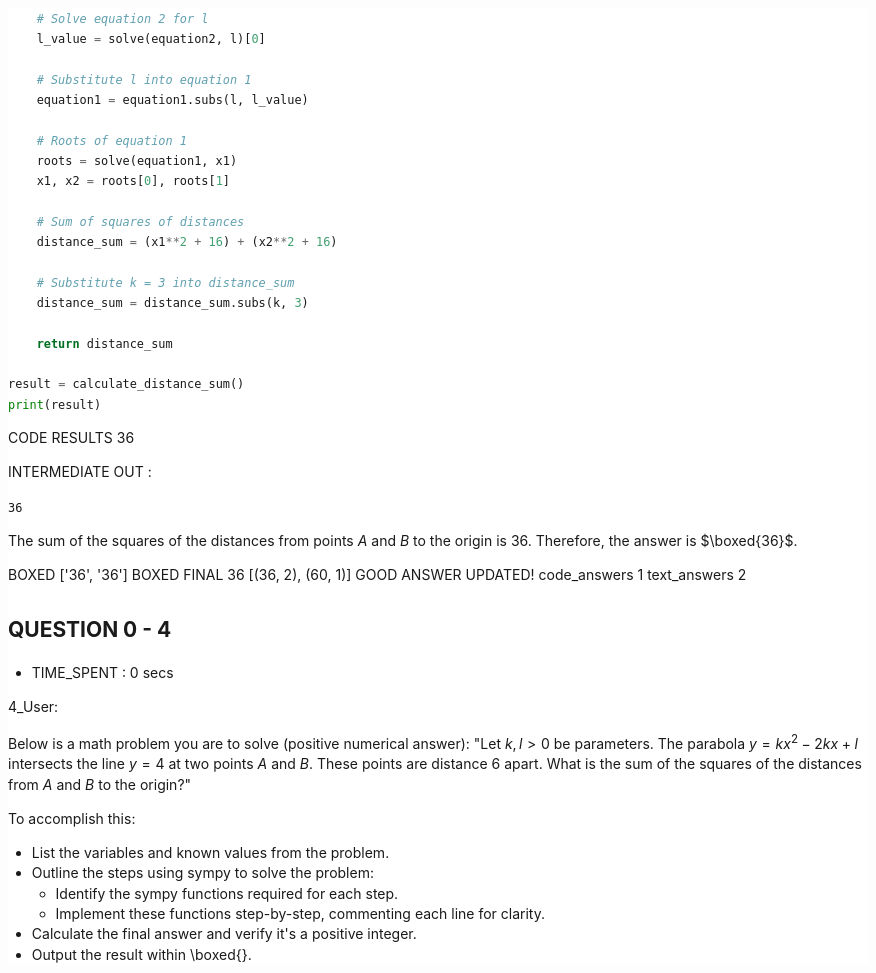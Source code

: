```python
    # Solve equation 2 for l
    l_value = solve(equation2, l)[0]

    # Substitute l into equation 1
    equation1 = equation1.subs(l, l_value)

    # Roots of equation 1
    roots = solve(equation1, x1)
    x1, x2 = roots[0], roots[1]

    # Sum of squares of distances
    distance_sum = (x1**2 + 16) + (x2**2 + 16)

    # Substitute k = 3 into distance_sum
    distance_sum = distance_sum.subs(k, 3)

    return distance_sum

result = calculate_distance_sum()
print(result)
```

CODE RESULTS 36

INTERMEDIATE OUT :
```output
36
```
The sum of the squares of the distances from points $A$ and $B$ to the origin is 36. Therefore, the answer is $\boxed{36}$.

BOXED ['36', '36']
BOXED FINAL 36
[(36, 2), (60, 1)]
GOOD ANSWER UPDATED!
code_answers 1 text_answers 2



## QUESTION 0 - 4 
- TIME_SPENT : 0 secs

4_User:

Below is a math problem you are to solve (positive numerical answer):
"Let $k, l > 0$ be parameters. The parabola $y = kx^2 - 2kx + l$ intersects the line $y = 4$ at two points $A$ and $B$. These points are distance 6 apart. What is the sum of the squares of the distances from $A$ and $B$ to the origin?"

To accomplish this:
- List the variables and known values from the problem.
- Outline the steps using sympy to solve the problem:
  * Identify the sympy functions required for each step.
  * Implement these functions step-by-step, commenting each line for clarity.
- Calculate the final answer and verify it's a positive integer.
- Output the result within \boxed{}.
